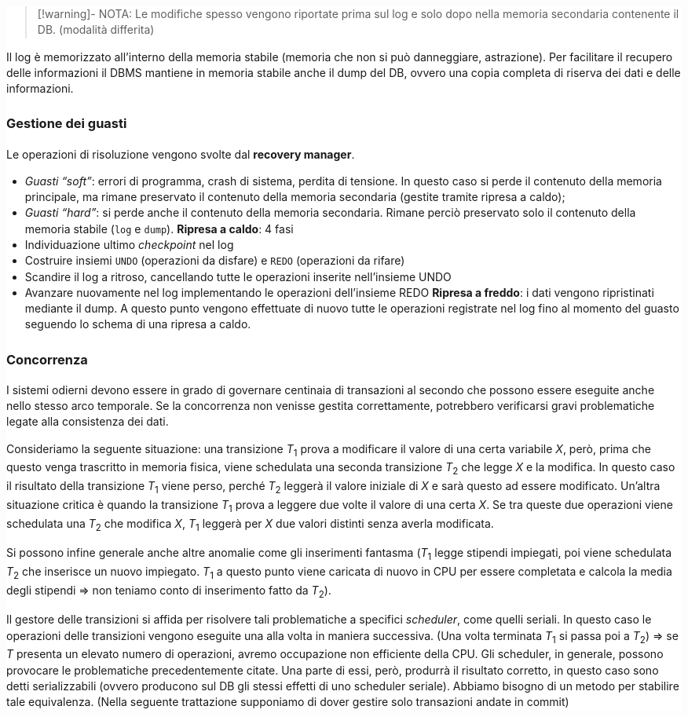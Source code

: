 >[!warning]- NOTA:
>Le modifiche spesso vengono riportate prima sul log e solo dopo nella memoria secondaria contenente il DB. (modalità differita)

Il log è memorizzato all’interno della memoria stabile (memoria che non si può danneggiare, astrazione).
Per facilitare il recupero delle informazioni il DBMS mantiene in memoria stabile anche il dump del DB, ovvero una copia completa di riserva dei dati e delle informazioni.

### Gestione dei guasti

Le operazioni di risoluzione vengono svolte dal **recovery manager**.
- *Guasti “soft”*: errori di programma, crash di sistema, perdita di tensione. In questo caso si perde il contenuto della memoria principale, ma rimane preservato il contenuto della memoria secondaria (gestite tramite ripresa a caldo);
- *Guasti “hard”*: si perde anche il contenuto della memoria secondaria. Rimane perciò preservato solo il contenuto della memoria stabile (`log` e `dump`).
**Ripresa a caldo**: 4 fasi
- Individuazione ultimo *checkpoint* nel log
- Costruire insiemi `UNDO` (operazioni da disfare) e `REDO` (operazioni da rifare)
- Scandire il log a ritroso, cancellando tutte le operazioni inserite nell’insieme UNDO
- Avanzare nuovamente nel log implementando le operazioni dell’insieme REDO
**Ripresa a freddo**: i dati vengono ripristinati mediante il dump. A questo punto vengono effettuate di nuovo tutte le operazioni registrate nel log fino al momento del guasto seguendo lo schema di una ripresa a caldo.

### Concorrenza

I sistemi odierni devono essere in grado di governare centinaia di transazioni al secondo che possono essere eseguite anche nello stesso arco temporale.
Se la concorrenza non venisse gestita correttamente, potrebbero verificarsi gravi problematiche legate alla consistenza dei dati.

Consideriamo la seguente situazione: una transizione $T_1$ prova a modificare il valore di una certa variabile $X$, però, prima che questo venga trascritto in memoria fisica, viene schedulata una seconda transizione $T_2$ che legge $X$ e la modifica. In questo caso il risultato della transizione $T_1$ viene perso, perché $T_2$ leggerà il valore iniziale di $X$ e sarà questo ad essere modificato. 
Un’altra situazione critica è quando la transizione $T_1$ prova a leggere due volte il valore di una certa $X$. Se tra queste due operazioni viene schedulata una $T_2$ che modifica $X$, $T_1$ leggerà per $X$ due valori distinti senza averla modificata.

Si possono infine generale anche altre anomalie come gli inserimenti fantasma ($T_1$ legge stipendi impiegati, poi viene schedulata $T_2$ che inserisce un nuovo impiegato. $T_1$ a questo punto viene caricata di nuovo in CPU per essere completata e calcola la media degli stipendi $\Rightarrow$ non teniamo conto di inserimento fatto da $T_2$).

Il gestore delle transizioni si affida per risolvere tali problematiche a specifici *scheduler*, come quelli seriali. In questo caso le operazioni delle transizioni vengono eseguite una alla volta in maniera successiva. (Una volta terminata $T_1$ si passa poi a $T_2$) $\Rightarrow$ se $T$ presenta un elevato numero di operazioni, avremo occupazione non efficiente della CPU.
Gli scheduler, in generale, possono provocare le problematiche precedentemente citate. Una parte di essi, però, produrrà il risultato corretto, in questo caso sono detti serializzabili (ovvero producono sul DB gli stessi effetti di uno scheduler seriale). Abbiamo bisogno di un metodo per stabilire tale equivalenza. (Nella seguente trattazione supponiamo di dover gestire solo transazioni andate in commit)
